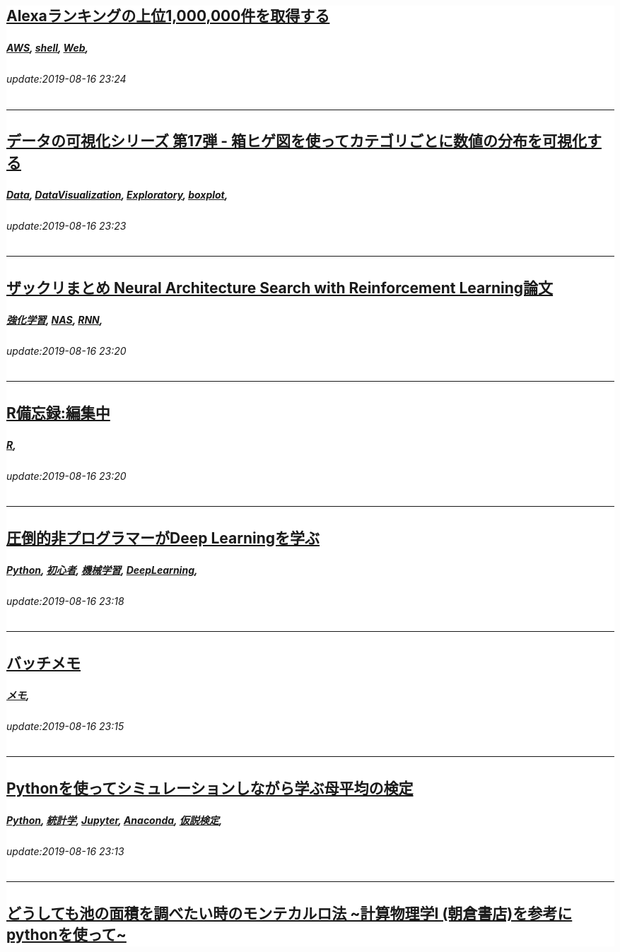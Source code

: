 ## [Alexaランキングの上位1,000,000件を取得する](https://qiita.com/syasmp/items/16000a953ebbfa098038)
##### [AWS](https://qiita.com/tags/AWS), [shell](https://qiita.com/tags/shell), [Web](https://qiita.com/tags/Web), 
###### update:2019-08-16 23:24
---
## [データの可視化シリーズ 第17弾 - 箱ヒゲ図を使ってカテゴリごとに数値の分布を可視化する](https://qiita.com/takatoshiroto/items/da7ee21bab9a265b0852)
##### [Data](https://qiita.com/tags/Data), [DataVisualization](https://qiita.com/tags/DataVisualization), [Exploratory](https://qiita.com/tags/Exploratory), [boxplot](https://qiita.com/tags/boxplot), 
###### update:2019-08-16 23:23
---
## [ザックリまとめ Neural Architecture Search with Reinforcement Learning論文](https://qiita.com/chobaken/items/f782556fa58d88e05584)
##### [強化学習](https://qiita.com/tags/強化学習), [NAS](https://qiita.com/tags/NAS), [RNN](https://qiita.com/tags/RNN), 
###### update:2019-08-16 23:20
---
## [R備忘録:編集中](https://qiita.com/hyt_s/items/d793eeb1bc127f13da76)
##### [R](https://qiita.com/tags/R), 
###### update:2019-08-16 23:20
---
## [圧倒的非プログラマーがDeep Learningを学ぶ](https://qiita.com/508shuto/items/6b422242cdd7ec6d3c7e)
##### [Python](https://qiita.com/tags/Python), [初心者](https://qiita.com/tags/初心者), [機械学習](https://qiita.com/tags/機械学習), [DeepLearning](https://qiita.com/tags/DeepLearning), 
###### update:2019-08-16 23:18
---
## [バッチメモ](https://qiita.com/kanato/items/4af11dd4bcf2c624b2ee)
##### [メモ](https://qiita.com/tags/メモ), 
###### update:2019-08-16 23:15
---
## [Pythonを使ってシミュレーションしながら学ぶ母平均の検定](https://qiita.com/kewton/items/0c251105c31b11ec2bba)
##### [Python](https://qiita.com/tags/Python), [統計学](https://qiita.com/tags/統計学), [Jupyter](https://qiita.com/tags/Jupyter), [Anaconda](https://qiita.com/tags/Anaconda), [仮説検定](https://qiita.com/tags/仮説検定), 
###### update:2019-08-16 23:13
---
## [どうしても池の面積を調べたい時のモンテカルロ法 ~計算物理学I (朝倉書店)を参考にpythonを使って~](https://qiita.com/guraragu0010/items/4730f9a5c8eba8def029)